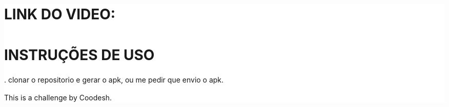 # LINK DO VIDEO:


# INSTRUÇÕES DE USO
. clonar o repositorio e gerar o apk, ou me pedir que envio o apk.

This is a challenge by Coodesh.